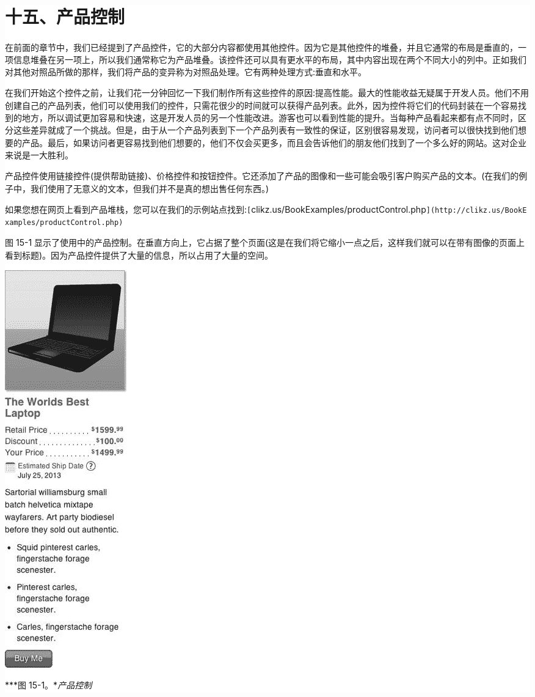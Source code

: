 # 十五、产品控制

在前面的章节中，我们已经提到了产品控件，它的大部分内容都使用其他控件。因为它是其他控件的堆叠，并且它通常的布局是垂直的，一项信息堆叠在另一项上，所以我们通常称它为产品堆叠。该控件还可以具有更水平的布局，其中内容出现在两个不同大小的列中。正如我们对其他对照品所做的那样，我们将产品的变异称为对照品处理。它有两种处理方式:垂直和水平。

在我们开始这个控件之前，让我们花一分钟回忆一下我们制作所有这些控件的原因:提高性能。最大的性能收益无疑属于开发人员。他们不用创建自己的产品列表，他们可以使用我们的控件，只需花很少的时间就可以获得产品列表。此外，因为控件将它们的代码封装在一个容易找到的地方，所以调试更加容易和快速，这是开发人员的另一个性能改进。游客也可以看到性能的提升。当每种产品看起来都有点不同时，区分这些差异就成了一个挑战。但是，由于从一个产品列表到下一个产品列表有一致性的保证，区别很容易发现，访问者可以很快找到他们想要的产品。最后，如果访问者更容易找到他们想要的，他们不仅会买更多，而且会告诉他们的朋友他们找到了一个多么好的网站。这对企业来说是一大胜利。

产品控件使用链接控件(提供帮助链接)、价格控件和按钮控件。它还添加了产品的图像和一些可能会吸引客户购买产品的文本。(在我们的例子中，我们使用了无意义的文本，但我们并不是真的想出售任何东西。)

如果您想在网页上看到产品堆栈，您可以在我们的示例站点找到:`[`clikz.us/BookExamples/productControl.php`](http://clikz.us/BookExamples/productControl.php)`

图 15-1 显示了使用中的产品控制。在垂直方向上，它占据了整个页面(这是在我们将它缩小一点之后，这样我们就可以在带有图像的页面上看到标题)。因为产品控件提供了大量的信息，所以占用了大量的空间。

![images](img/9781430245247_Fig15-01.jpg)

***图 15-1。**产品控制*
